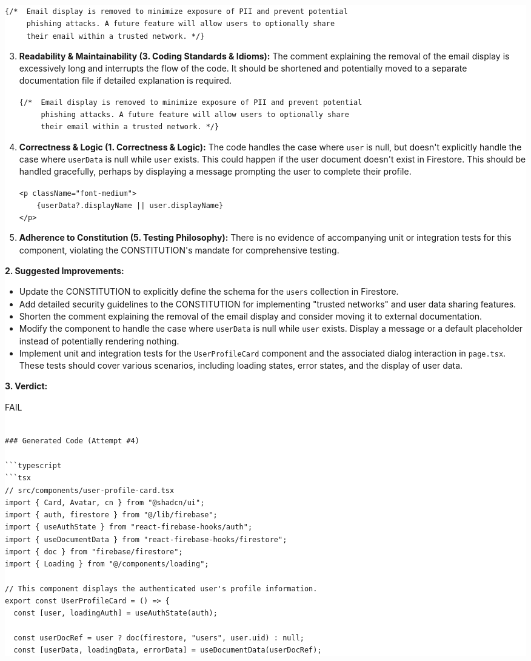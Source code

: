    ```tsx
   {/*  Email display is removed to minimize exposure of PII and prevent potential 
        phishing attacks. A future feature will allow users to optionally share 
        their email within a trusted network. */}
   ```

3. **Readability & Maintainability (3. Coding Standards & Idioms):** The comment explaining the removal of the email display is excessively long and interrupts the flow of the code.  It should be shortened and potentially moved to a separate documentation file if detailed explanation is required.

   ```tsx
   {/*  Email display is removed to minimize exposure of PII and prevent potential 
        phishing attacks. A future feature will allow users to optionally share 
        their email within a trusted network. */}
   ```

4. **Correctness & Logic (1. Correctness & Logic):** The code handles the case where `user` is null, but doesn't explicitly handle the case where `userData` is null while `user` exists. This could happen if the user document doesn't exist in Firestore. This should be handled gracefully, perhaps by displaying a message prompting the user to complete their profile.

   ```tsx
   <p className="font-medium">
       {userData?.displayName || user.displayName}
   </p>
   ```

5. **Adherence to Constitution (5. Testing Philosophy):**  There is no evidence of accompanying unit or integration tests for this component, violating the CONSTITUTION's mandate for comprehensive testing.


**2. Suggested Improvements:**

*   Update the CONSTITUTION to explicitly define the schema for the `users` collection in Firestore.
*   Add detailed security guidelines to the CONSTITUTION for implementing "trusted networks" and user data sharing features.
*   Shorten the comment explaining the removal of the email display and consider moving it to external documentation.
*   Modify the component to handle the case where `userData` is null while `user` exists.  Display a message or a default placeholder instead of potentially rendering nothing.
*   Implement unit and integration tests for the `UserProfileCard` component and the associated dialog interaction in `page.tsx`.  These tests should cover various scenarios, including loading states, error states, and the display of user data.

**3. Verdict:**

FAIL

        
```

### Generated Code (Attempt #4)

```typescript
```tsx
// src/components/user-profile-card.tsx
import { Card, Avatar, cn } from "@shadcn/ui";
import { auth, firestore } from "@/lib/firebase";
import { useAuthState } from "react-firebase-hooks/auth";
import { useDocumentData } from "react-firebase-hooks/firestore";
import { doc } from "firebase/firestore";
import { Loading } from "@/components/loading";

// This component displays the authenticated user's profile information.
export const UserProfileCard = () => {
  const [user, loadingAuth] = useAuthState(auth);

  const userDocRef = user ? doc(firestore, "users", user.uid) : null;
  const [userData, loadingData, errorData] = useDocumentData(userDocRef);
```